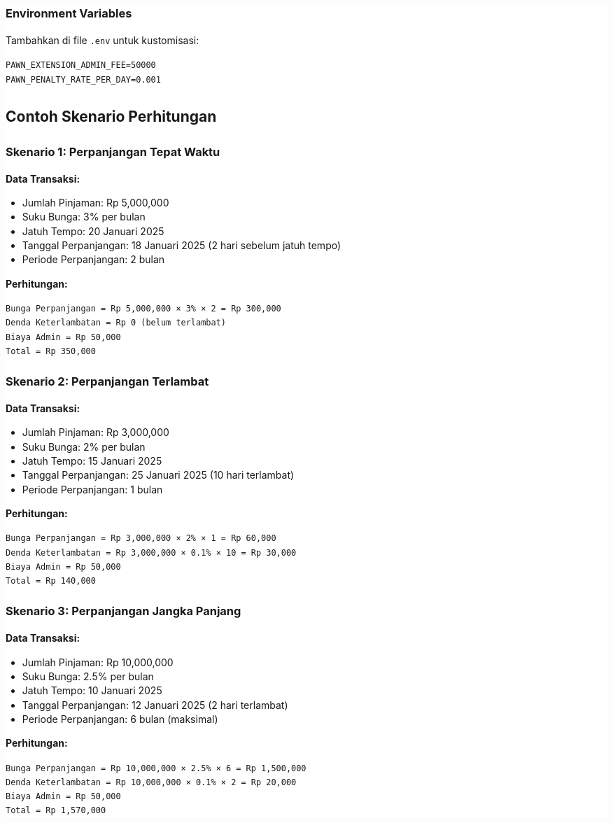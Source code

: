 ### Environment Variables
Tambahkan di file `.env` untuk kustomisasi:

```env
PAWN_EXTENSION_ADMIN_FEE=50000
PAWN_PENALTY_RATE_PER_DAY=0.001
```

## Contoh Skenario Perhitungan

### Skenario 1: Perpanjangan Tepat Waktu
**Data Transaksi:**
- Jumlah Pinjaman: Rp 5,000,000
- Suku Bunga: 3% per bulan
- Jatuh Tempo: 20 Januari 2025
- Tanggal Perpanjangan: 18 Januari 2025 (2 hari sebelum jatuh tempo)
- Periode Perpanjangan: 2 bulan

**Perhitungan:**
```
Bunga Perpanjangan = Rp 5,000,000 × 3% × 2 = Rp 300,000
Denda Keterlambatan = Rp 0 (belum terlambat)
Biaya Admin = Rp 50,000
Total = Rp 350,000
```

### Skenario 2: Perpanjangan Terlambat
**Data Transaksi:**
- Jumlah Pinjaman: Rp 3,000,000
- Suku Bunga: 2% per bulan
- Jatuh Tempo: 15 Januari 2025
- Tanggal Perpanjangan: 25 Januari 2025 (10 hari terlambat)
- Periode Perpanjangan: 1 bulan

**Perhitungan:**
```
Bunga Perpanjangan = Rp 3,000,000 × 2% × 1 = Rp 60,000
Denda Keterlambatan = Rp 3,000,000 × 0.1% × 10 = Rp 30,000
Biaya Admin = Rp 50,000
Total = Rp 140,000
```

### Skenario 3: Perpanjangan Jangka Panjang
**Data Transaksi:**
- Jumlah Pinjaman: Rp 10,000,000
- Suku Bunga: 2.5% per bulan
- Jatuh Tempo: 10 Januari 2025
- Tanggal Perpanjangan: 12 Januari 2025 (2 hari terlambat)
- Periode Perpanjangan: 6 bulan (maksimal)

**Perhitungan:**
```
Bunga Perpanjangan = Rp 10,000,000 × 2.5% × 6 = Rp 1,500,000
Denda Keterlambatan = Rp 10,000,000 × 0.1% × 2 = Rp 20,000
Biaya Admin = Rp 50,000
Total = Rp 1,570,000
```
